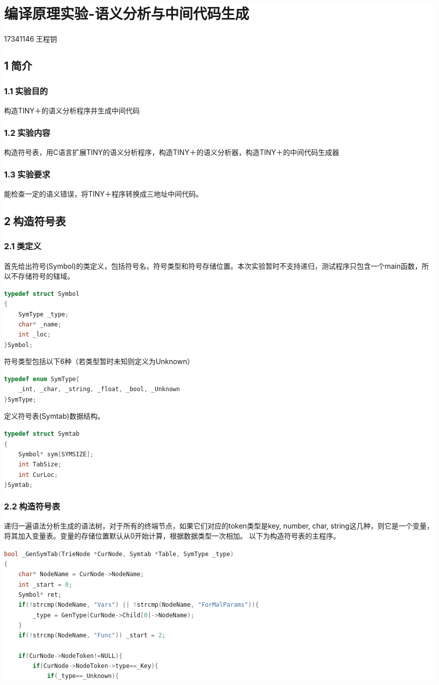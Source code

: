 # 编译原理实验-语义分析与中间代码生成

17341146 王程钥

## 1	简介

### 1.1	实验目的

 构造TINY＋的语义分析程序并生成中间代码 

### 1.2	实验内容

构造符号表，用C语言扩展TINY的语义分析程序，构造TINY＋的语义分析器，构造TINY＋的中间代码生成器 

### 1.3	实验要求

能检查一定的语义错误，将TINY＋程序转换成三地址中间代码。

## 2	构造符号表
### 2.1	类定义
首先给出符号(Symbol)的类定义，包括符号名，符号类型和符号存储位置。本次实验暂时不支持递归，测试程序只包含一个main函数，所以不存储符号的辖域。
```c++
typedef struct Symbol
{
    SymType _type;
    char* _name;
    int _loc;
}Symbol;
```
符号类型包括以下6种（若类型暂时未知则定义为Unknown）
```c++
typedef enum SymType{
    _int, _char, _string, _float, _bool, _Unknown
}SymType;
```
定义符号表(Symtab)数据结构。
```c++
typedef struct Symtab
{
    Symbol* sym[SYMSIZE]; 
    int TabSize;
    int CurLoc;
}Symtab;
```
### 2.2	构造符号表
递归一遍语法分析生成的语法树，对于所有的终端节点，如果它们对应的token类型是key, number, char, string这几种，则它是一个变量，将其加入变量表。变量的存储位置默认从0开始计算，根据数据类型一次相加。
以下为构造符号表的主程序。
```c++
bool _GenSymTab(TrieNode *CurNode, Symtab *Table, SymType _type)
{
    char* NodeName = CurNode->NodeName;
    int _start = 0;
    Symbol* ret;
    if(!strcmp(NodeName, "Vars") || !strcmp(NodeName, "ForMalParams")){
        _type = GenType(CurNode->Child[0]->NodeName);
    }
    if(!strcmp(NodeName, "Func")) _start = 2;
    
    if(CurNode->NodeToken!=NULL){
        if(CurNode->NodeToken->type==_Key){
            if(_type==_Unknown){
```